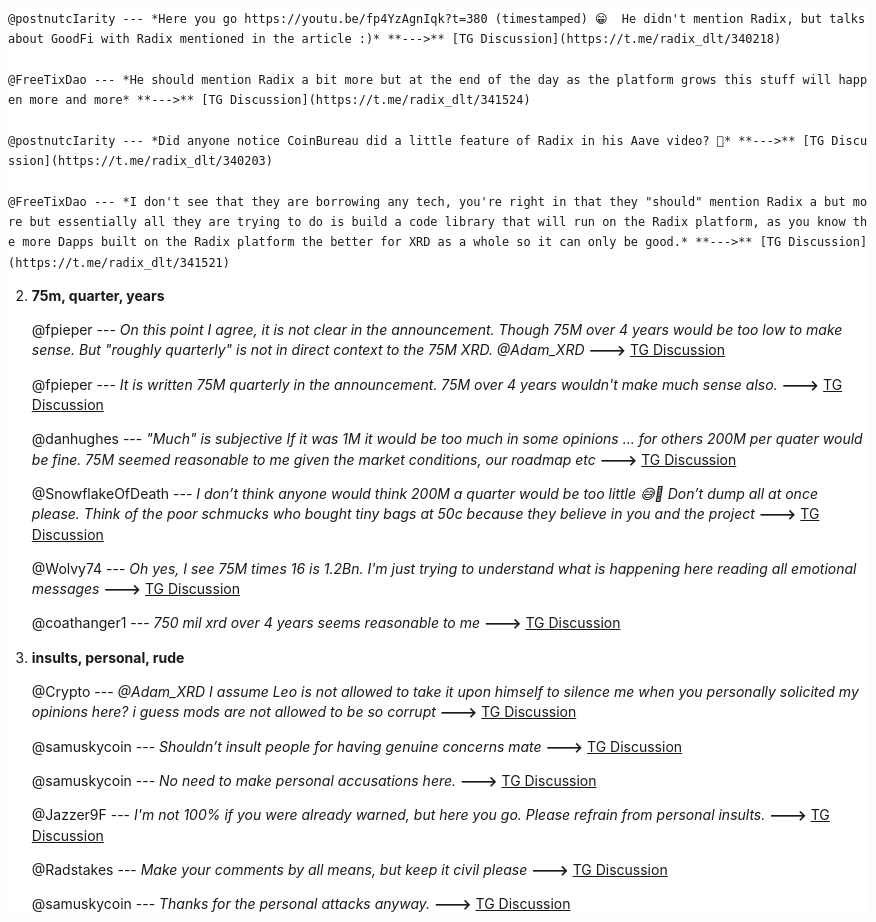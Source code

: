     @postnutcIarity --- *Here you go https://youtu.be/fp4YzAgnIqk?t=380 (timestamped) 😁  He didn't mention Radix, but talks about GoodFi with Radix mentioned in the article :)* **--->** [TG Discussion](https://t.me/radix_dlt/340218)

    @FreeTixDao --- *He should mention Radix a bit more but at the end of the day as the platform grows this stuff will happen more and more* **--->** [TG Discussion](https://t.me/radix_dlt/341524)

    @postnutcIarity --- *Did anyone notice CoinBureau did a little feature of Radix in his Aave video? 👀* **--->** [TG Discussion](https://t.me/radix_dlt/340203)

    @FreeTixDao --- *I don't see that they are borrowing any tech, you're right in that they "should" mention Radix a but more but essentially all they are trying to do is build a code library that will run on the Radix platform, as you know the more Dapps built on the Radix platform the better for XRD as a whole so it can only be good.* **--->** [TG Discussion](https://t.me/radix_dlt/341521)

2. **75m, quarter, years**

    @fpieper --- *On this point I agree, it is not clear in the announcement.  Though 75M over 4 years would be too low to make sense. But "roughly quarterly" is not in direct context to the 75M XRD.  @Adam_XRD* **--->** [TG Discussion](https://t.me/radix_dlt/341505)

    @fpieper --- *It is written 75M quarterly in the announcement. 75M over 4 years wouldn't make much sense also.* **--->** [TG Discussion](https://t.me/radix_dlt/341098)

    @danhughes --- *"Much" is subjective  If it was 1M it would be too much in some opinions ... for others 200M per quater would be fine.  75M seemed reasonable to me given the market conditions, our roadmap etc* **--->** [TG Discussion](https://t.me/radix_dlt/341194)

    @SnowflakeOfDeath --- *I don’t think anyone would think 200M a quarter would be too little 😅🥲  Don’t dump all at once please. Think of the poor schmucks who bought tiny bags at 50c because they believe in you and the project* **--->** [TG Discussion](https://t.me/radix_dlt/341302)

    @Wolvy74 --- *Oh yes, I see 75M times 16 is 1.2Bn. I'm just trying to understand what is happening here reading all emotional messages* **--->** [TG Discussion](https://t.me/radix_dlt/341028)

    @coathanger1 --- *750 mil xrd over 4 years seems reasonable to me* **--->** [TG Discussion](https://t.me/radix_dlt/341067)

3. **insults, personal, rude**

    @Crypto --- *@Adam_XRD I assume Leo is not allowed to take it upon himself to silence me when you personally solicited my opinions here? i guess mods are not allowed to be so corrupt* **--->** [TG Discussion](https://t.me/radix_dlt/341936)

    @samuskycoin --- *Shouldn’t insult people for having genuine concerns mate* **--->** [TG Discussion](https://t.me/radix_dlt/341151)

    @samuskycoin --- *No need to make personal accusations here.* **--->** [TG Discussion](https://t.me/radix_dlt/341439)

    @Jazzer9F --- *I'm not 100% if you were already warned, but here you go. Please refrain from personal insults.* **--->** [TG Discussion](https://t.me/radix_dlt/341733)

    @Radstakes --- *Make your comments by all means, but keep it civil please* **--->** [TG Discussion](https://t.me/radix_dlt/340980)

    @samuskycoin --- *Thanks for the personal attacks anyway.* **--->** [TG Discussion](https://t.me/radix_dlt/341200)

